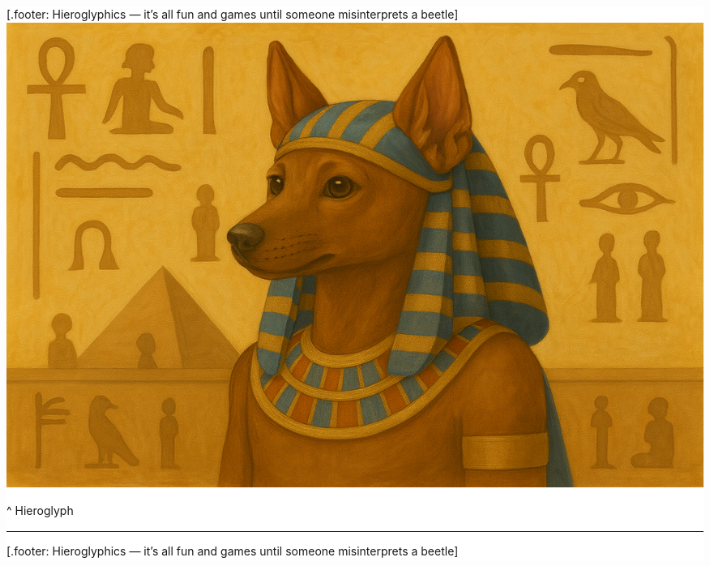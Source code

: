 [.footer: Hieroglyphics — it’s all fun and games until someone misinterprets a beetle]
![fit](images/egyptian.png)

^
Hieroglyph

---
[.footer: Hieroglyphics — it’s all fun and games until someone misinterprets a beetle]